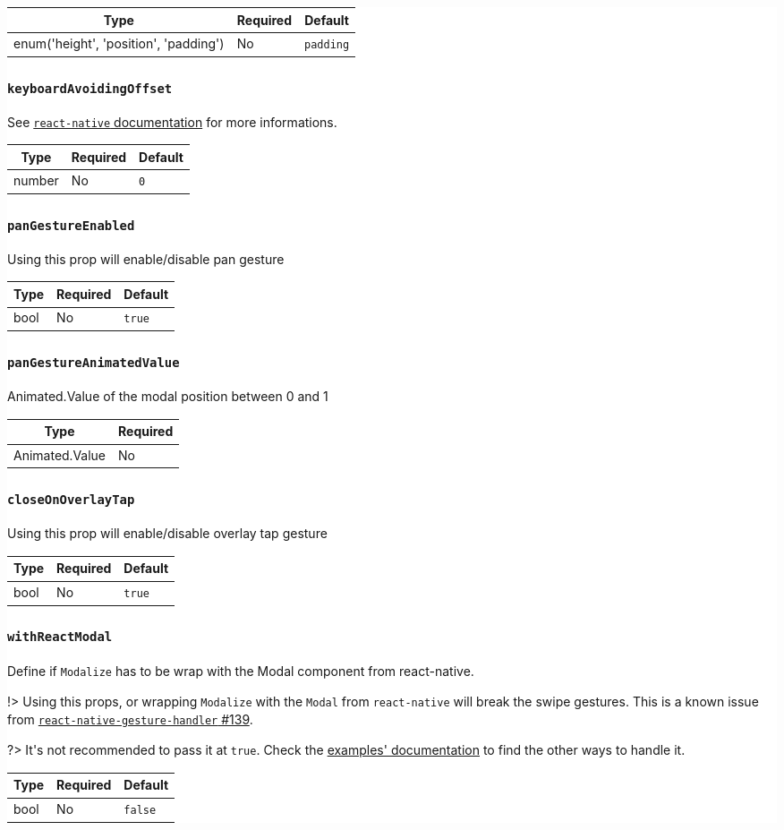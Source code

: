 | Type                                  | Required | Default   |
| ------------------------------------- | -------- | --------- |
| enum('height', 'position', 'padding') | No       | `padding` |

### `keyboardAvoidingOffset`

See [`react-native` documentation](https://facebook.github.io/react-native/docs/keyboardavoidingview#keyboardverticaloffset) for more informations.

| Type     | Required | Default  |
| -------- | -------- | -------- |
| number   | No       | `0`      |

### `panGestureEnabled`

Using this prop will enable/disable pan gesture

| Type     | Required | Default  |
| -------- | -------- | -------- |
| bool     | No       | `true`   |

### `panGestureAnimatedValue`

Animated.Value of the modal position between 0 and 1

| Type               | Required |
| ------------------ | -------- |
| Animated.Value     | No       |

### `closeOnOverlayTap`

Using this prop will enable/disable overlay tap gesture

| Type     | Required | Default  |
| -------- | -------- | -------- |
| bool     | No       | `true`   |

### `withReactModal`

Define if `Modalize` has to be wrap with the Modal component from react-native.

!> Using this props, or wrapping `Modalize` with the `Modal` from `react-native` will break the swipe gestures. This is a known issue from [`react-native-gesture-handler` #139](https://github.com/kmagiera/react-native-gesture-handler/issues/139).

?> It's not recommended to pass it at `true`. Check the [examples' documentation](/EXAMPLES.md) to find the other ways to handle it.

| Type     | Required | Default  |
| -------- | -------- | -------- |
| bool     | No       | `false`  |
